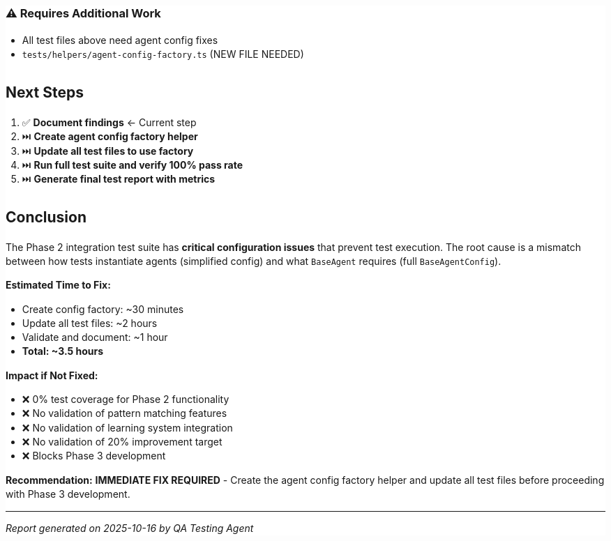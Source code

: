 ### ⚠️ Requires Additional Work
- All test files above need agent config fixes
- `tests/helpers/agent-config-factory.ts` (NEW FILE NEEDED)

## Next Steps

1. ✅ **Document findings** ← Current step
2. ⏭️ **Create agent config factory helper**
3. ⏭️ **Update all test files to use factory**
4. ⏭️ **Run full test suite and verify 100% pass rate**
5. ⏭️ **Generate final test report with metrics**

## Conclusion

The Phase 2 integration test suite has **critical configuration issues** that prevent test execution. The root cause is a mismatch between how tests instantiate agents (simplified config) and what `BaseAgent` requires (full `BaseAgentConfig`).

**Estimated Time to Fix:**
- Create config factory: ~30 minutes
- Update all test files: ~2 hours
- Validate and document: ~1 hour
- **Total: ~3.5 hours**

**Impact if Not Fixed:**
- ❌ 0% test coverage for Phase 2 functionality
- ❌ No validation of pattern matching features
- ❌ No validation of learning system integration
- ❌ No validation of 20% improvement target
- ❌ Blocks Phase 3 development

**Recommendation:** **IMMEDIATE FIX REQUIRED** - Create the agent config factory helper and update all test files before proceeding with Phase 3 development.

---

*Report generated on 2025-10-16 by QA Testing Agent*
